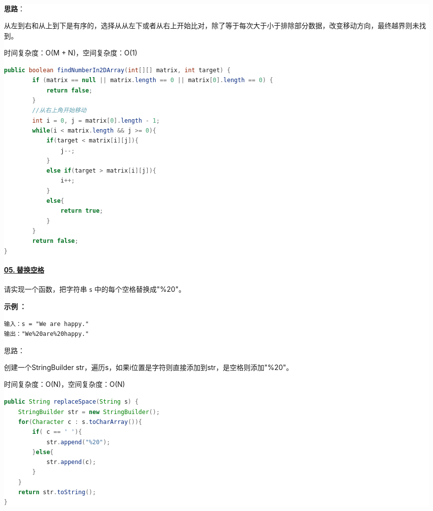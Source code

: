 **思路**：

从左到右和从上到下是有序的，选择从从左下或者从右上开始比对，除了等于每次大于小于排除部分数据，改变移动方向，最终越界则未找到。

时间复杂度：O(M + N)，空间复杂度：O(1)

```java
public boolean findNumberIn2DArray(int[][] matrix, int target) {
        if (matrix == null || matrix.length == 0 || matrix[0].length == 0) {
            return false;
        }
        //从右上角开始移动
        int i = 0, j = matrix[0].length - 1; 
        while(i < matrix.length && j >= 0){
            if(target < matrix[i][j]){
                j--;
            }
            else if(target > matrix[i][j]){
                i++;
            }
            else{
        		return true;
            }
        }
    	return false;
}
```



#### [05. 替换空格](https://leetcode-cn.com/problems/ti-huan-kong-ge-lcof/)

请实现一个函数，把字符串 `s` 中的每个空格替换成"%20"。

**示例 ：**

```html
输入：s = "We are happy."
输出："We%20are%20happy."
```

思路：

创建一个StringBuilder  str，遍历s，如果i位置是字符则直接添加到str，是空格则添加"%20"。

时间复杂度：O(N)，空间复杂度：O(N)

```java
public String replaceSpace(String s) {
    StringBuilder str = new StringBuilder();
    for(Character c : s.toCharArray()){
        if( c == ' '){
            str.append("%20");
        }else{
            str.append(c);
        }
    }
    return str.toString();
}
```
